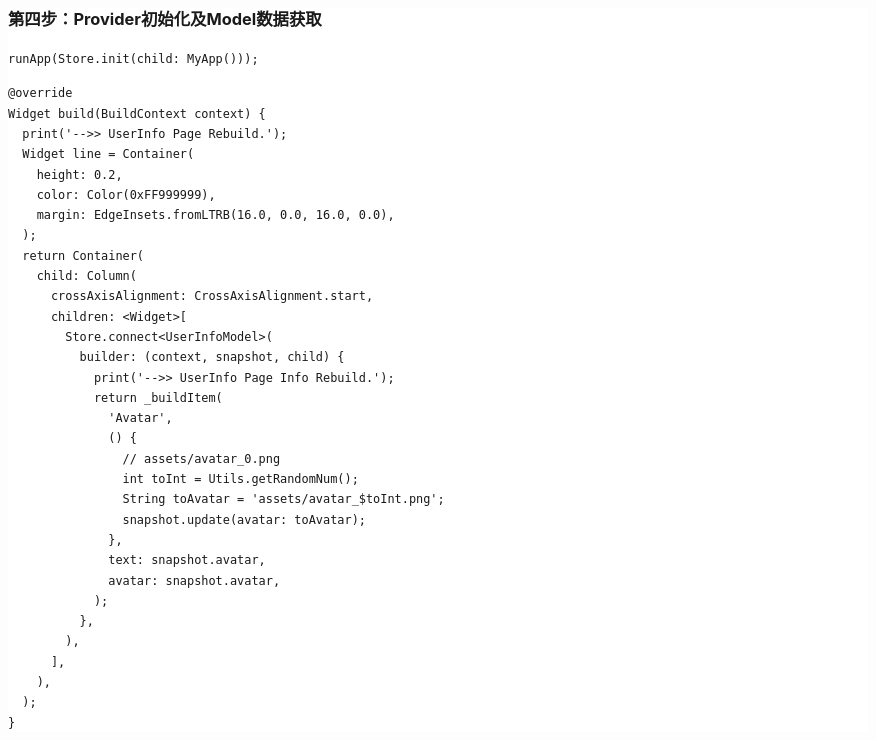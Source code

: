 ### 第四步：Provider初始化及Model数据获取

~~~
runApp(Store.init(child: MyApp()));
~~~

~~~
@override
Widget build(BuildContext context) {
  print('-->> UserInfo Page Rebuild.');
  Widget line = Container(
    height: 0.2,
    color: Color(0xFF999999),
    margin: EdgeInsets.fromLTRB(16.0, 0.0, 16.0, 0.0),
  );
  return Container(
    child: Column(
      crossAxisAlignment: CrossAxisAlignment.start,
      children: <Widget>[
        Store.connect<UserInfoModel>(
          builder: (context, snapshot, child) {
            print('-->> UserInfo Page Info Rebuild.');
            return _buildItem(
              'Avatar',
              () {
                // assets/avatar_0.png
                int toInt = Utils.getRandomNum();
                String toAvatar = 'assets/avatar_$toInt.png';
                snapshot.update(avatar: toAvatar);
              },
              text: snapshot.avatar,
              avatar: snapshot.avatar,
            );
          },
        ),
      ],
    ),
  );
}
~~~

